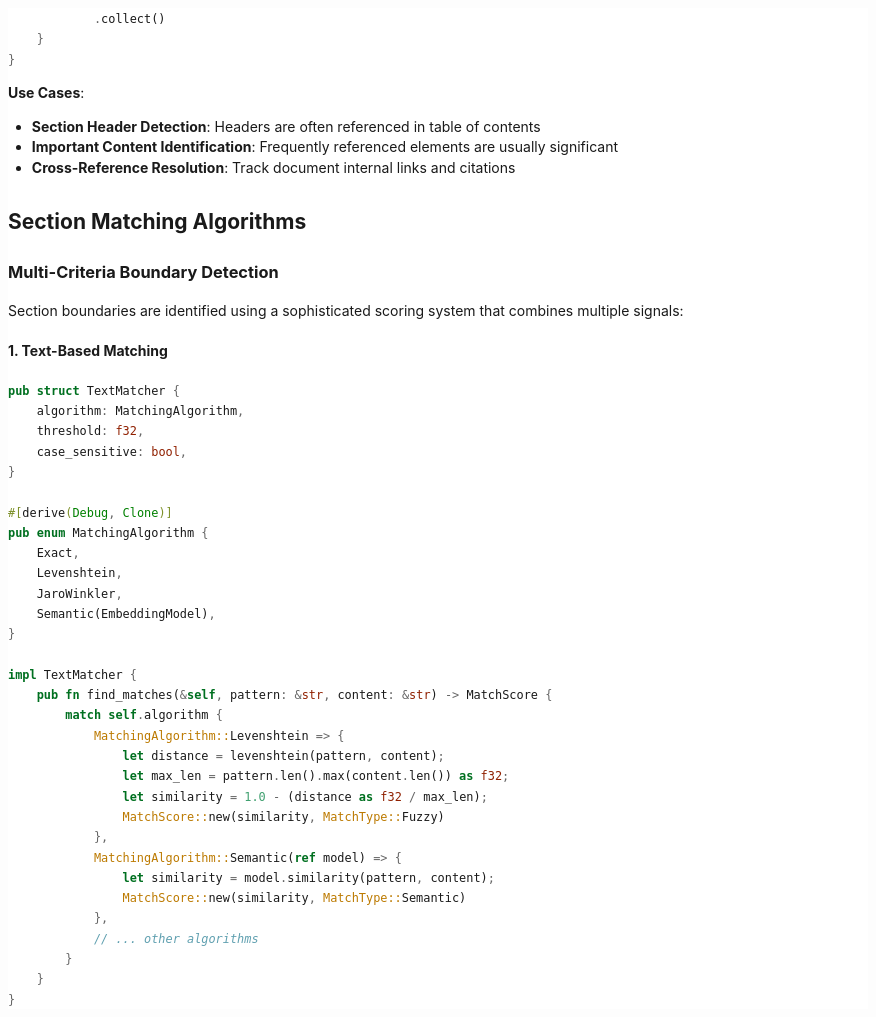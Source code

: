 ```rust
            .collect()
    }
}
```

**Use Cases**:
- **Section Header Detection**: Headers are often referenced in table of contents
- **Important Content Identification**: Frequently referenced elements are usually significant
- **Cross-Reference Resolution**: Track document internal links and citations

## Section Matching Algorithms

### Multi-Criteria Boundary Detection

Section boundaries are identified using a sophisticated scoring system that combines multiple signals:

#### 1. Text-Based Matching

```rust
pub struct TextMatcher {
    algorithm: MatchingAlgorithm,
    threshold: f32,
    case_sensitive: bool,
}

#[derive(Debug, Clone)]
pub enum MatchingAlgorithm {
    Exact,
    Levenshtein,
    JaroWinkler,
    Semantic(EmbeddingModel),
}

impl TextMatcher {
    pub fn find_matches(&self, pattern: &str, content: &str) -> MatchScore {
        match self.algorithm {
            MatchingAlgorithm::Levenshtein => {
                let distance = levenshtein(pattern, content);
                let max_len = pattern.len().max(content.len()) as f32;
                let similarity = 1.0 - (distance as f32 / max_len);
                MatchScore::new(similarity, MatchType::Fuzzy)
            },
            MatchingAlgorithm::Semantic(ref model) => {
                let similarity = model.similarity(pattern, content);
                MatchScore::new(similarity, MatchType::Semantic)
            },
            // ... other algorithms
        }
    }
}
```
